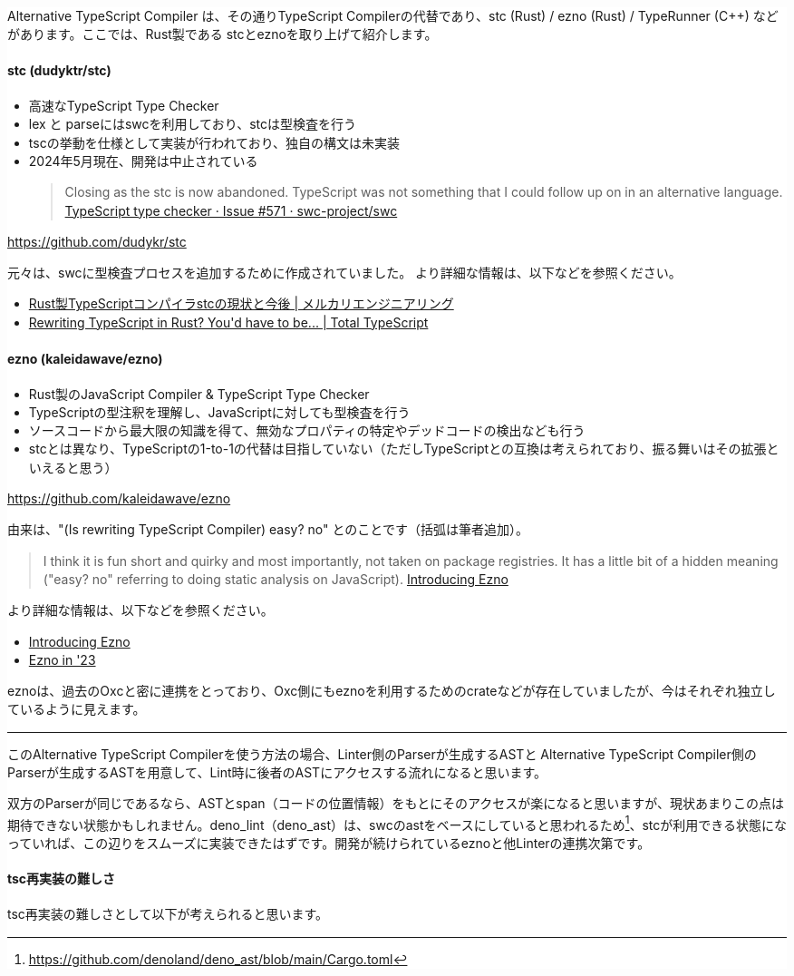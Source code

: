 Alternative TypeScript Compiler は、その通りTypeScript Compilerの代替であり、stc (Rust) / ezno (Rust) / TypeRunner (C++) などがあります。ここでは、Rust製である stcとeznoを取り上げて紹介します。

#### stc (dudyktr/stc)

* 高速なTypeScript Type Checker
* lex と parseにはswcを利用しており、stcは型検査を行う
* tscの挙動を仕様として実装が行われており、独自の構文は未実装
* 2024年5月現在、開発は中止されている
  > Closing as the stc is now abandoned. TypeScript was not something that I could follow up on in an alternative language. [TypeScript type checker · Issue #571 · swc-project/swc](https://github.com/swc-project/swc/issues/571#issuecomment-1915966297)

https://github.com/dudykr/stc

元々は、swcに型検査プロセスを追加するために作成されていました。
より詳細な情報は、以下などを参照ください。

* [Rust製TypeScriptコンパイラstcの現状と今後 | メルカリエンジニアリング](https://engineering.mercari.com/blog/entry/20230606-b059cd98c3/) 
* [Rewriting TypeScript in Rust? You'd have to be... | Total TypeScript](https://www.totaltypescript.com/rewriting-typescript-in-rust)

#### ezno (kaleidawave/ezno)

* Rust製のJavaScript Compiler & TypeScript Type Checker 
* TypeScriptの型注釈を理解し、JavaScriptに対しても型検査を行う
* ソースコードから最大限の知識を得て、無効なプロパティの特定やデッドコードの検出なども行う
* stcとは異なり、TypeScriptの1-to-1の代替は目指していない（ただしTypeScriptとの互換は考えられており、振る舞いはその拡張といえると思う）

https://github.com/kaleidawave/ezno

由来は、"(Is rewriting TypeScript Compiler) easy? no" とのことです（括弧は筆者追加）。
> I think it is fun short and quirky and most importantly, not taken on package registries. It has a little bit of a hidden meaning ("easy? no" referring to doing static analysis on JavaScript). [Introducing Ezno](https://kaleidawave.github.io/posts/introducing-ezno/)

より詳細な情報は、以下などを参照ください。

* [Introducing Ezno](https://kaleidawave.github.io/posts/introducing-ezno/)
* [Ezno in '23](https://kaleidawave.github.io/posts/ezno-23/)

eznoは、過去のOxcと密に連携をとっており、Oxc側にもeznoを利用するためのcrateなどが存在していましたが、今はそれぞれ独立しているように見えます。

-----

このAlternative TypeScript Compilerを使う方法の場合、Linter側のParserが生成するASTと Alternative TypeScript Compiler側のParserが生成するASTを用意して、Lint時に後者のASTにアクセスする流れになると思います。

双方のParserが同じであるなら、ASTとspan（コードの位置情報）をもとにそのアクセスが楽になると思いますが、現状あまりこの点は期待できない状態かもしれません。deno_lint（deno_ast）は、swcのastをベースにしていると思われるため[^2]、stcが利用できる状態になっていれば、この辺りをスムーズに実装できたはずです。開発が続けられているeznoと他Linterの連携次第です。


#### tsc再実装の難しさ

tsc再実装の難しさとして以下が考えられると思います。


[^1]: TypeScriptの型情報を用いて実装されたLintルールを指します。一般的な用語というより、typescript-eslint内で使われている用語を訳して名詞にしたものに過ぎません。
[^2]: https://github.com/denoland/deno_ast/blob/main/Cargo.toml